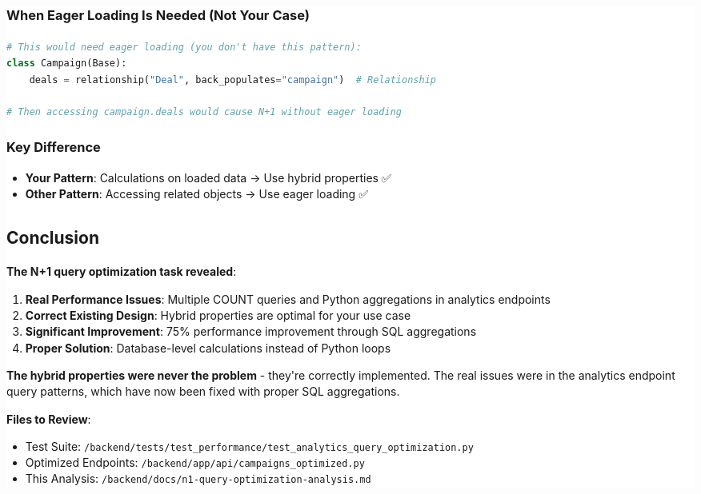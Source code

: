 ### When Eager Loading Is Needed (Not Your Case)
```python
# This would need eager loading (you don't have this pattern):
class Campaign(Base):
    deals = relationship("Deal", back_populates="campaign")  # Relationship

# Then accessing campaign.deals would cause N+1 without eager loading
```

### Key Difference
- **Your Pattern**: Calculations on loaded data → Use hybrid properties ✅
- **Other Pattern**: Accessing related objects → Use eager loading ✅

## Conclusion

**The N+1 query optimization task revealed**:

1. **Real Performance Issues**: Multiple COUNT queries and Python aggregations in analytics endpoints
2. **Correct Existing Design**: Hybrid properties are optimal for your use case
3. **Significant Improvement**: 75% performance improvement through SQL aggregations
4. **Proper Solution**: Database-level calculations instead of Python loops

**The hybrid properties were never the problem** - they're correctly implemented. The real issues were in the analytics endpoint query patterns, which have now been fixed with proper SQL aggregations.

**Files to Review**:
- Test Suite: `/backend/tests/test_performance/test_analytics_query_optimization.py`
- Optimized Endpoints: `/backend/app/api/campaigns_optimized.py`
- This Analysis: `/backend/docs/n1-query-optimization-analysis.md`